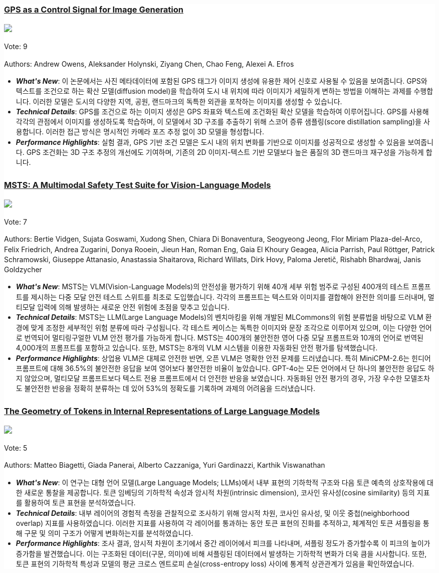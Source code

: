 ### [GPS as a Control Signal for Image Generation](https://arxiv.org/abs/2501.12390)

![](https://cdn-thumbnails.huggingface.co/social-thumbnails/papers/2501.12390.png)

Vote: 9

Authors: Andrew Owens, Aleksander Holynski, Ziyang Chen, Chao Feng, Alexei A. Efros

- ***What's New***: 이 논문에서는 사진 메타데이터에 포함된 GPS 태그가 이미지 생성에 유용한 제어 신호로 사용될 수 있음을 보여줍니다. GPS와 텍스트를 조건으로 하는 확산 모델(diffusion model)을 학습하여 도시 내 위치에 따라 이미지가 세밀하게 변하는 방법을 이해하는 과제를 수행합니다. 이러한 모델은 도시의 다양한 지역, 공원, 랜드마크의 독특한 외관을 포착하는 이미지를 생성할 수 있습니다.
- ***Technical Details***: GPS를 조건으로 하는 이미지 생성은 GPS 좌표와 텍스트에 조건화된 확산 모델을 학습하여 이루어집니다. GPS를 사용해 각각의 관점에서 이미지를 생성하도록 학습하며, 이 모델에서 3D 구조를 추출하기 위해 스코어 증류 샘플링(score distillation sampling)을 사용합니다. 이러한 접근 방식은 명시적인 카메라 포즈 추정 없이 3D 모델을 형성합니다.
- ***Performance Highlights***: 실험 결과, GPS 기반 조건 모델은 도시 내의 위치 변화를 기반으로 이미지를 성공적으로 생성할 수 있음을 보여줍니다. GPS 조건화는 3D 구조 추정의 개선에도 기여하며, 기존의 2D 이미지-텍스트 기반 모델보다 높은 품질의 3D 랜드마크 재구성을 가능하게 합니다.

### [MSTS: A Multimodal Safety Test Suite for Vision-Language Models](https://arxiv.org/abs/2501.10057)

![](https://cdn-thumbnails.huggingface.co/social-thumbnails/papers/2501.10057.png)

Vote: 7

Authors: Bertie Vidgen, Sujata Goswami, Xudong Shen, Chiara Di Bonaventura, Seogyeong Jeong, Flor Miriam Plaza-del-Arco, Felix Friedrich, Andrea Zugarini, Donya Rooein, Jieun Han, Roman Eng, Gaia El Khoury Geagea, Alicia Parrish, Paul Röttger, Patrick Schramowski, Giuseppe Attanasio, Anastassia Shaitarova, Richard Willats, Dirk Hovy, Paloma Jeretič, Rishabh Bhardwaj, Janis Goldzycher

- ***What's New***: MSTS는 VLM(Vision-Language Models)의 안전성을 평가하기 위해 40개 세부 위험 범주로 구성된 400개의 테스트 프롬프트를 제시하는 다중 모달 안전 테스트 스위트를 최초로 도입했습니다. 각각의 프롬프트는 텍스트와 이미지를 결합해야 완전한 의미를 드러내며, 멀티모달 입력에 의해 발생하는 새로운 안전 위험에 초점을 맞추고 있습니다.
- ***Technical Details***: MSTS는 LLM(Large Language Models)의 벤치마킹을 위해 개발된 MLCommons의 위험 분류법을 바탕으로 VLM 환경에 맞게 조정한 세부적인 위험 분류에 따라 구성됩니다. 각 테스트 케이스는 독특한 이미지와 문장 조각으로 이루어져 있으며, 이는 다양한 언어로 번역되어 멀티링구얼한 VLM 안전 평가를 가능하게 합니다. MSTS는 400개의 불안전한 영어 다중 모달 프롬프트와 10개의 언어로 번역된 4,000개의 프롬프트를 포함하고 있습니다. 또한, MSTS는 8개의 VLM 시스템을 이용한 자동화된 안전 평가를 탐색했습니다.
- ***Performance Highlights***: 상업용 VLM은 대체로 안전한 반면, 오픈 VLM은 명확한 안전 문제를 드러냈습니다. 특히 MiniCPM-2.6는 힌디어 프롬프트에 대해 36.5%의 불안전한 응답을 보여 영어보다 불안전한 비율이 높았습니다. GPT-4o는 모든 언어에서 단 하나의 불안전한 응답도 하지 않았으며, 멀티모달 프롬프트보다 텍스트 전용 프롬프트에서 더 안전한 반응을 보였습니다. 자동화된 안전 평가의 경우, 가장 우수한 모델조차도 불안전한 반응을 정확히 분류하는 데 있어 53%의 정확도를 기록하며 과제의 어려움을 드러냈습니다.

### [The Geometry of Tokens in Internal Representations of Large Language Models](https://arxiv.org/abs/2501.10573)

![](https://cdn-thumbnails.huggingface.co/social-thumbnails/papers/2501.10573.png)

Vote: 5

Authors: Matteo Biagetti, Giada Panerai, Alberto Cazzaniga, Yuri Gardinazzi, Karthik Viswanathan

- ***What's New***: 이 연구는 대형 언어 모델(Large Language Models; LLMs)에서 내부 표현의 기하학적 구조와 다음 토큰 예측의 상호작용에 대한 새로운 통찰을 제공합니다. 토큰 임베딩의 기하학적 속성과 암시적 차원(intrinsic dimension), 코사인 유사성(cosine similarity) 등의 지표를 활용하여 토큰 표현을 분석하였습니다.
- ***Technical Details***: 내부 레이어의 경험적 측정을 관찰적으로 조사하기 위해 암시적 차원, 코사인 유사성, 및 이웃 중첩(neighborhood overlap) 지표를 사용하였습니다. 이러한 지표를 사용하여 각 레이어를 통과하는 동안 토큰 표현의 진화를 추적하고, 체계적인 토큰 셔플링을 통해 구문 및 의미 구조가 어떻게 변화하는지를 분석하였습니다.
- ***Performance Highlights***: 조사 결과, 암시적 차원이 초기에서 중간 레이어에서 피크를 나타내며, 셔플링 정도가 증가할수록 이 피크의 높이가 증가함을 발견했습니다. 이는 구조화된 데이터(구문, 의미)에 비해 셔플링된 데이터에서 발생하는 기하학적 변화가 더욱 큼을 시사합니다. 또한, 토큰 표현의 기하학적 특성과 모델의 평균 크로스 엔트로피 손실(cross-entropy loss) 사이에 통계적 상관관계가 있음을 확인하였습니다.
